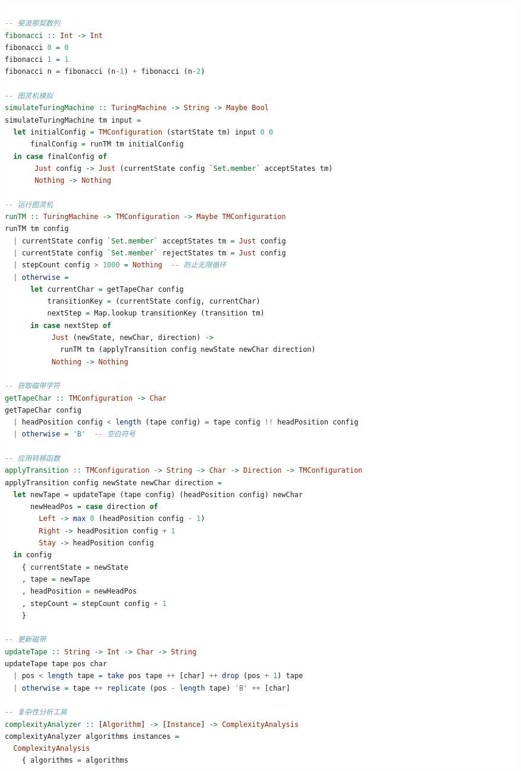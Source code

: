 ```haskell

-- 斐波那契数列
fibonacci :: Int -> Int
fibonacci 0 = 0
fibonacci 1 = 1
fibonacci n = fibonacci (n-1) + fibonacci (n-2)

-- 图灵机模拟
simulateTuringMachine :: TuringMachine -> String -> Maybe Bool
simulateTuringMachine tm input =
  let initialConfig = TMConfiguration (startState tm) input 0 0
      finalConfig = runTM tm initialConfig
  in case finalConfig of
       Just config -> Just (currentState config `Set.member` acceptStates tm)
       Nothing -> Nothing

-- 运行图灵机
runTM :: TuringMachine -> TMConfiguration -> Maybe TMConfiguration
runTM tm config
  | currentState config `Set.member` acceptStates tm = Just config
  | currentState config `Set.member` rejectStates tm = Just config
  | stepCount config > 1000 = Nothing  -- 防止无限循环
  | otherwise = 
      let currentChar = getTapeChar config
          transitionKey = (currentState config, currentChar)
          nextStep = Map.lookup transitionKey (transition tm)
      in case nextStep of
           Just (newState, newChar, direction) -> 
             runTM tm (applyTransition config newState newChar direction)
           Nothing -> Nothing

-- 获取磁带字符
getTapeChar :: TMConfiguration -> Char
getTapeChar config
  | headPosition config < length (tape config) = tape config !! headPosition config
  | otherwise = 'B'  -- 空白符号

-- 应用转移函数
applyTransition :: TMConfiguration -> String -> Char -> Direction -> TMConfiguration
applyTransition config newState newChar direction =
  let newTape = updateTape (tape config) (headPosition config) newChar
      newHeadPos = case direction of
        Left -> max 0 (headPosition config - 1)
        Right -> headPosition config + 1
        Stay -> headPosition config
  in config
    { currentState = newState
    , tape = newTape
    , headPosition = newHeadPos
    , stepCount = stepCount config + 1
    }

-- 更新磁带
updateTape :: String -> Int -> Char -> String
updateTape tape pos char
  | pos < length tape = take pos tape ++ [char] ++ drop (pos + 1) tape
  | otherwise = tape ++ replicate (pos - length tape) 'B' ++ [char]

-- 复杂性分析工具
complexityAnalyzer :: [Algorithm] -> [Instance] -> ComplexityAnalysis
complexityAnalyzer algorithms instances =
  ComplexityAnalysis
    { algorithms = algorithms
```